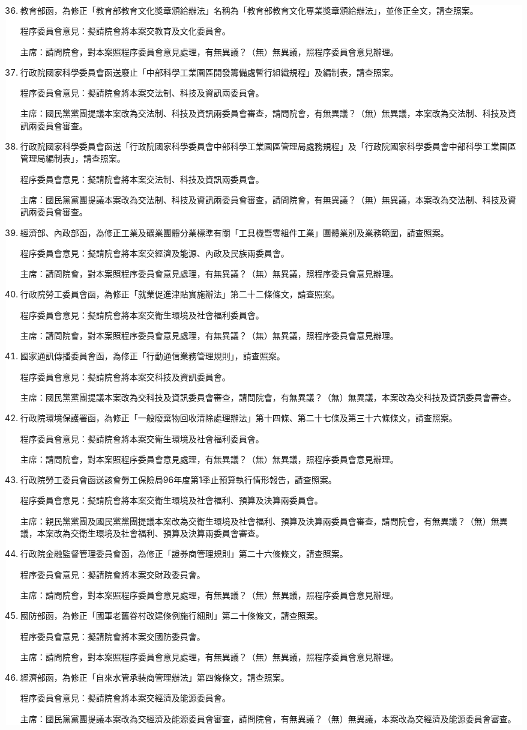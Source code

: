 36. 教育部函，為修正「教育部教育文化獎章頒給辦法」名稱為「教育部教育文化專業獎章頒給辦法」，並修正全文，請查照案。

    程序委員會意見：擬請院會將本案交教育及文化委員會。

    主席：請問院會，對本案照程序委員會意見處理，有無異議？（無）無異議，照程序委員會意見辦理。

37. 行政院國家科學委員會函送廢止「中部科學工業園區開發籌備處暫行組織規程」及編制表，請查照案。

    程序委員會意見：擬請院會將本案交法制、科技及資訊兩委員會。

    主席：國民黨黨團提議本案改為交法制、科技及資訊兩委員會審查，請問院會，有無異議？（無）無異議，本案改為交法制、科技及資訊兩委員會審查。

38. 行政院國家科學委員會函送「行政院國家科學委員會中部科學工業園區管理局處務規程」及「行政院國家科學委員會中部科學工業園區管理局編制表」，請查照案。

    程序委員會意見：擬請院會將本案交法制、科技及資訊兩委員會。

    主席：國民黨黨團提議本案改為交法制、科技及資訊兩委員會審查，請問院會，有無異議？（無）無異議，本案改為交法制、科技及資訊兩委員會審查。

39. 經濟部、內政部函，為修正工業及礦業團體分業標準有關「工具機暨零組件工業」團體業別及業務範圍，請查照案。

    程序委員會意見：擬請院會將本案交經濟及能源、內政及民族兩委員會。

    主席：請問院會，對本案照程序委員會意見處理，有無異議？（無）無異議，照程序委員會意見辦理。

40. 行政院勞工委員會函，為修正「就業促進津貼實施辦法」第二十二條條文，請查照案。

    程序委員會意見：擬請院會將本案交衛生環境及社會福利委員會。

    主席：請問院會，對本案照程序委員會意見處理，有無異議？（無）無異議，照程序委員會意見辦理。

41. 國家通訊傳播委員會函，為修正「行動通信業務管理規則」，請查照案。

    程序委員會意見：擬請院會將本案交科技及資訊委員會。

    主席：國民黨黨團提議本案改為交科技及資訊委員會審查，請問院會，有無異議？（無）無異議，本案改為交科技及資訊委員會審查。

42. 行政院環境保護署函，為修正「一般廢棄物回收清除處理辦法」第十四條、第二十七條及第三十六條條文，請查照案。

    程序委員會意見：擬請院會將本案交衛生環境及社會福利委員會。

    主席：請問院會，對本案照程序委員會意見處理，有無異議？（無）無異議，照程序委員會意見辦理。

43. 行政院勞工委員會函送該會勞工保險局96年度第1季止預算執行情形報告，請查照案。

    程序委員會意見：擬請院會將本案交衛生環境及社會福利、預算及決算兩委員會。

    主席：親民黨黨團及國民黨黨團提議本案改為交衛生環境及社會福利、預算及決算兩委員會審查，請問院會，有無異議？（無）無異議，本案改為交衛生環境及社會福利、預算及決算兩委員會審查。

44. 行政院金融監督管理委員會函，為修正「證券商管理規則」第二十六條條文，請查照案。

    程序委員會意見：擬請院會將本案交財政委員會。

    主席：請問院會，對本案照程序委員會意見處理，有無異議？（無）無異議，照程序委員會意見辦理。

45. 國防部函，為修正「國軍老舊眷村改建條例施行細則」第二十條條文，請查照案。

    程序委員會意見：擬請院會將本案交國防委員會。

    主席：請問院會，對本案照程序委員會意見處理，有無異議？（無）無異議，照程序委員會意見辦理。

46. 經濟部函，為修正「自來水管承裝商管理辦法」第四條條文，請查照案。

    程序委員會意見：擬請院會將本案交經濟及能源委員會。

    主席：國民黨黨團提議本案改為交經濟及能源委員會審查，請問院會，有無異議？（無）無異議，本案改為交經濟及能源委員會審查。
